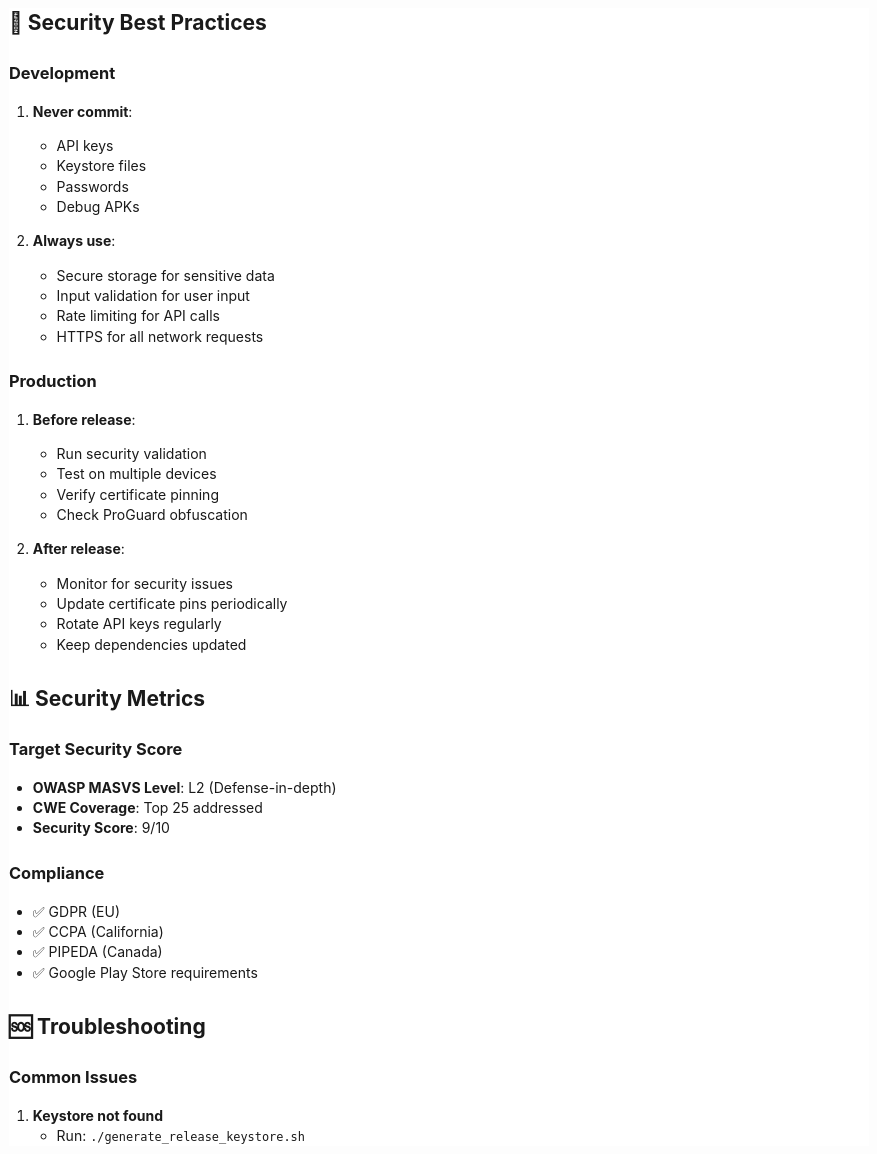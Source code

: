 ## 🚨 Security Best Practices

### Development

1. **Never commit**:
   - API keys
   - Keystore files
   - Passwords
   - Debug APKs

2. **Always use**:
   - Secure storage for sensitive data
   - Input validation for user input
   - Rate limiting for API calls
   - HTTPS for all network requests

### Production

1. **Before release**:
   - Run security validation
   - Test on multiple devices
   - Verify certificate pinning
   - Check ProGuard obfuscation

2. **After release**:
   - Monitor for security issues
   - Update certificate pins periodically
   - Rotate API keys regularly
   - Keep dependencies updated

## 📊 Security Metrics

### Target Security Score

- **OWASP MASVS Level**: L2 (Defense-in-depth)
- **CWE Coverage**: Top 25 addressed
- **Security Score**: 9/10

### Compliance

- ✅ GDPR (EU)
- ✅ CCPA (California)
- ✅ PIPEDA (Canada)
- ✅ Google Play Store requirements

## 🆘 Troubleshooting

### Common Issues

1. **Keystore not found**
   - Run: `./generate_release_keystore.sh`
